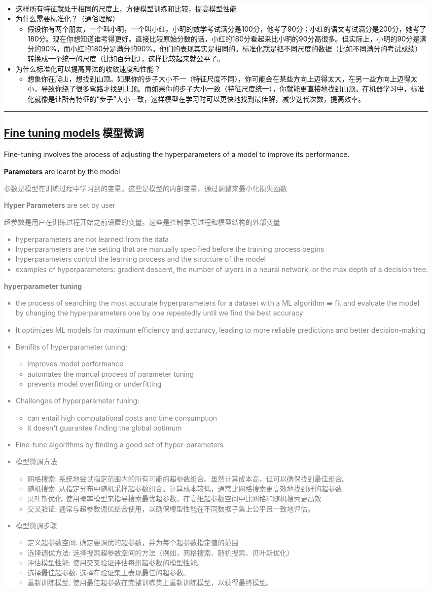   - 这样所有特征就处于相同的尺度上，方便模型训练和比较，提高模型性能
- 为什么需要标准化？（通俗理解）
  - 假设你有两个朋友，一个叫小明，一个叫小红。小明的数学考试满分是100分，他考了90分；小红的语文考试满分是200分，她考了180分。现在你想知道谁考得更好。直接比较原始分数的话，小红的180分看起来比小明的90分高很多。但实际上，小明的90分是满分的90%，而小红的180分是满分的90%。他们的表现其实是相同的。标准化就是把不同尺度的数据（比如不同满分的考试成绩）转换成一个统一的尺度（比如百分比），这样比较起来就公平了。
- 为什么标准化可以提高算法的收敛速度和性能？
  - 想象你在爬山，想找到山顶。如果你的步子大小不一（特征尺度不同），你可能会在某些方向上迈得太大，在另一些方向上迈得太小，导致你绕了很多弯路才找到山顶。而如果你的步子大小一致（特征尺度统一），你就能更直接地找到山顶。在机器学习中，标准化就像是让所有特征的“步子”大小一致，这样模型在学习时可以更快地找到最佳解，减少迭代次数，提高效率。   

---
## **<u>Fine tuning models</u> 模型微调** 
Fine-tuning involves the process of adjusting the hyperparameters of a model to improve its performance.

**Parameters** are learnt by the model <div style="color: grey">参数是模型在训练过程中学习到的变量。这些是模型的内部变量，通过调整来最小化损失函数

**Hyper Parameters** are set by user <div style="color: grey">超参数是用户在训练过程开始之前设置的变量。这些是控制学习过程和模型结构的外部变量</div>
- hyperparameters are not learned from the data
- hyperparameters are the setting that are manually specified before the training process begins
- hyperparameters control the learning process and the structure of the model
- examples of hyperparameters: gradient descent, the number of layers in a neural network, or the max depth of a decision tree.

**hyperparameter tuning**
- the process of searching the most accurate hyperparameters for a dataset with a ML algorithm  ➡️  fit and evaluate the model by changing the hyperparameters one by one repeatedly until we find the best accuracy
- It optimizes ML models for maximum efficiency and accuracy, leading to more reliable predictions and better decision-making
- Benifits of hyperparameter tuning:
  - improves model performance
  - automates the manual process of parameter tuning
  - prevents model overfitting or underfitting
- Challenges of hyperparameter tuning:
  - can entail high computational costs and time consumption
  - it doesn't guarantee finding the global optimum
- Fine-tune algorithms by finding a good set of hyper-parameters

- 模型微调方法
  - 网格搜索: 系统地尝试指定范围内的所有可能的超参数组合。虽然计算成本高，但可以确保找到最佳组合。
  - 随机搜索: 从指定分布中随机采样超参数组合。计算成本较低，通常比网格搜索更高效地找到好的超参数
  - 贝叶斯优化: 使用概率模型来指导搜索最优超参数。在高维超参数空间中比网格和随机搜索更高效
  - 交叉验证: 通常与超参数调优结合使用，以确保模型性能在不同数据子集上公平且一致地评估。

- 模型微调步骤
  - 定义超参数空间: 确定要调优的超参数，并为每个超参数指定值的范围
  - 选择调优方法: 选择搜索超参数空间的方法（例如，网格搜索、随机搜索、贝叶斯优化）
  - 评估模型性能: 使用交叉验证评估每组超参数的模型性能。
  - 选择最佳超参数: 选择在验证集上表现最佳的超参数。
  - 重新训练模型: 使用最佳超参数在完整训练集上重新训练模型，以获得最终模型。
